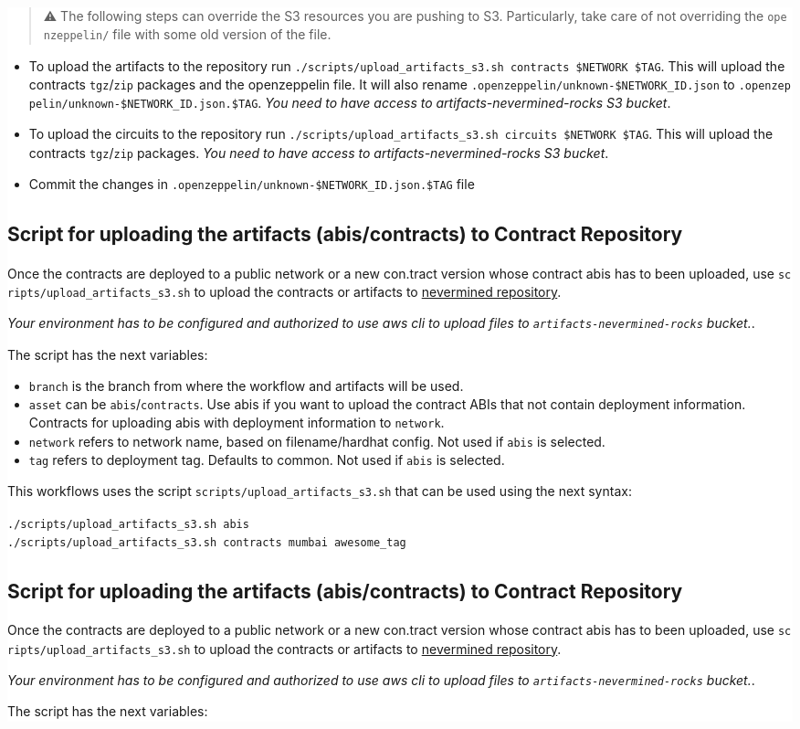 > :warning: The following steps can override the S3 resources you are pushing to S3. Particularly, take care of not overriding the `openzeppelin/` file with some old version of the file.

- To upload the artifacts to the repository run `./scripts/upload_artifacts_s3.sh contracts $NETWORK $TAG`. This will upload the contracts `tgz`/`zip` packages and the openzeppelin file. It will also rename `.openzeppelin/unknown-$NETWORK_ID.json` to `.openzeppelin/unknown-$NETWORK_ID.json.$TAG`. *You need to have access to artifacts-nevermined-rocks S3 bucket*.

- To upload the circuits to the repository run `./scripts/upload_artifacts_s3.sh circuits $NETWORK $TAG`. This will upload the contracts `tgz`/`zip` packages. *You need to have access to artifacts-nevermined-rocks S3 bucket*.

- Commit the changes in `.openzeppelin/unknown-$NETWORK_ID.json.$TAG` file

## Script for uploading the artifacts (abis/contracts) to Contract Repository

Once the contracts are deployed to a public network or a new con.tract version whose contract abis has to been uploaded, use `scripts/upload_artifacts_s3.sh` to upload
the contracts or artifacts to [nevermined repository](https://artifacts-nevermined-rocks.s3.amazonaws.com).

*Your environment has to be configured and authorized to use aws cli to upload files to `artifacts-nevermined-rocks` bucket.*.

The script has the next variables:

- `branch` is the branch from where the workflow and artifacts will be used.
- `asset` can be `abis`/`contracts`. Use abis if you want to upload the contract ABIs that not contain deployment information. Contracts for uploading abis with deployment information to `network`.
- `network` refers to network name, based on filename/hardhat config. Not used if `abis` is selected.
- `tag` refers to deployment tag. Defaults to common. Not used if `abis` is selected.

This workflows uses the script `scripts/upload_artifacts_s3.sh` that can be used using the next syntax:

```bash
./scripts/upload_artifacts_s3.sh abis
./scripts/upload_artifacts_s3.sh contracts mumbai awesome_tag
```


## Script for uploading the artifacts (abis/contracts) to Contract Repository

Once the contracts are deployed to a public network or a new con.tract version whose contract abis has to been uploaded, use `scripts/upload_artifacts_s3.sh` to upload
the contracts or artifacts to [nevermined repository](https://artifacts-nevermined-rocks.s3.amazonaws.com).

*Your environment has to be configured and authorized to use aws cli to upload files to `artifacts-nevermined-rocks` bucket.*.

The script has the next variables:
